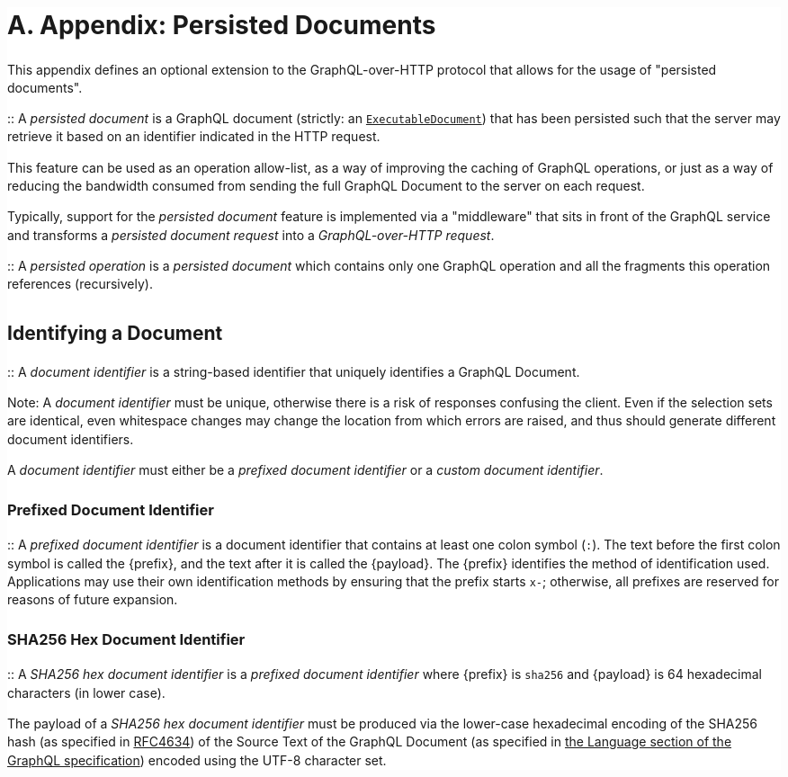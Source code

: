 # A. Appendix: Persisted Documents

This appendix defines an optional extension to the GraphQL-over-HTTP protocol
that allows for the usage of "persisted documents".

:: A _persisted document_ is a GraphQL document (strictly: an
[`ExecutableDocument`](https://spec.graphql.org/draft/#ExecutableDocument)) that
has been persisted such that the server may retrieve it based on an identifier
indicated in the HTTP request.

This feature can be used as an operation allow-list, as a way of improving the
caching of GraphQL operations, or just as a way of reducing the bandwidth
consumed from sending the full GraphQL Document to the server on each request.

Typically, support for the _persisted document_ feature is implemented via a
"middleware" that sits in front of the GraphQL service and transforms a
_persisted document request_ into a _GraphQL-over-HTTP request_.

:: A _persisted operation_ is a _persisted document_ which contains only one
GraphQL operation and all the fragments this operation references (recursively).

## Identifying a Document

:: A _document identifier_ is a string-based identifier that uniquely identifies
a GraphQL Document.

Note: A _document identifier_ must be unique, otherwise there is a risk of
responses confusing the client. Even if the selection sets are identical, even
whitespace changes may change the location from which errors are raised, and
thus should generate different document identifiers.

A _document identifier_ must either be a _prefixed document identifier_ or a
_custom document identifier_.

### Prefixed Document Identifier

:: A _prefixed document identifier_ is a document identifier that contains at
least one colon symbol (`:`). The text before the first colon symbol is called
the {prefix}, and the text after it is called the {payload}. The {prefix}
identifies the method of identification used. Applications may use their own
identification methods by ensuring that the prefix starts `x-`; otherwise, all
prefixes are reserved for reasons of future expansion.

### SHA256 Hex Document Identifier

:: A _SHA256 hex document identifier_ is a _prefixed document identifier_ where
{prefix} is `sha256` and {payload} is 64 hexadecimal characters (in lower case).

The payload of a _SHA256 hex document identifier_ must be produced via the
lower-case hexadecimal encoding of the SHA256 hash (as specified in
[RFC4634](https://datatracker.ietf.org/doc/html/rfc4634)) of the Source Text of
the GraphQL Document (as specified in
[the Language section of the GraphQL specification](https://spec.graphql.org/draft/#sec-Language))
encoded using the UTF-8 character set.
